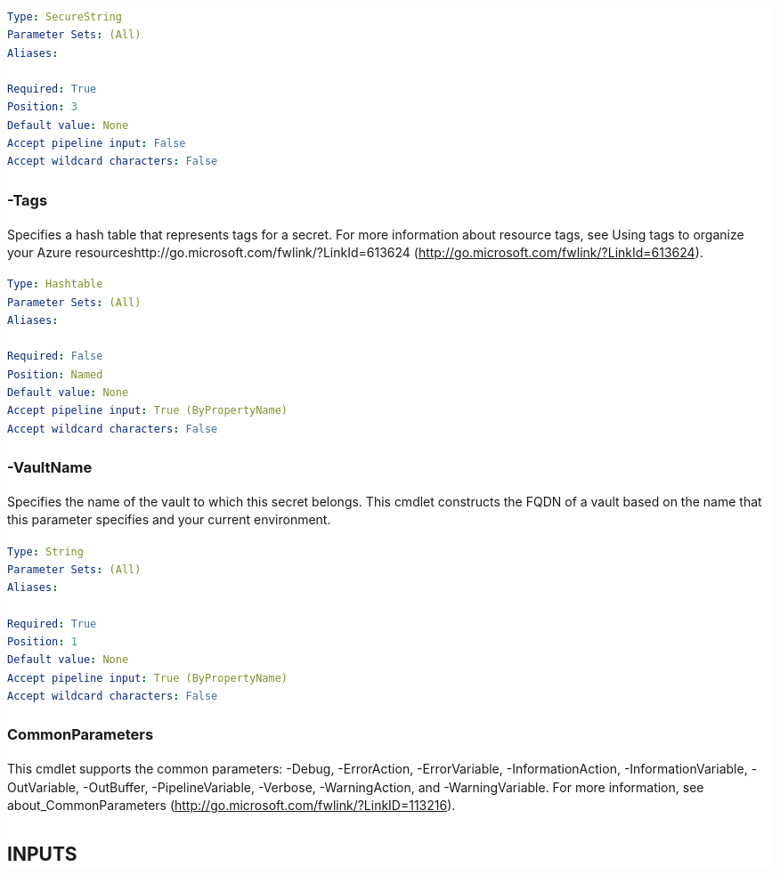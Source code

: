 ```yaml
Type: SecureString
Parameter Sets: (All)
Aliases: 

Required: True
Position: 3
Default value: None
Accept pipeline input: False
Accept wildcard characters: False
```

### -Tags
Specifies a hash table that represents tags for a secret.
For more information about resource tags, see Using tags to organize your Azure resourceshttp://go.microsoft.com/fwlink/?LinkId=613624 (http://go.microsoft.com/fwlink/?LinkId=613624).

```yaml
Type: Hashtable
Parameter Sets: (All)
Aliases: 

Required: False
Position: Named
Default value: None
Accept pipeline input: True (ByPropertyName)
Accept wildcard characters: False
```

### -VaultName
Specifies the name of the vault to which this secret belongs.
This cmdlet constructs the FQDN of a vault based on the name that this parameter specifies and your current environment.

```yaml
Type: String
Parameter Sets: (All)
Aliases: 

Required: True
Position: 1
Default value: None
Accept pipeline input: True (ByPropertyName)
Accept wildcard characters: False
```

### CommonParameters
This cmdlet supports the common parameters: -Debug, -ErrorAction, -ErrorVariable, -InformationAction, -InformationVariable, -OutVariable, -OutBuffer, -PipelineVariable, -Verbose, -WarningAction, and -WarningVariable. For more information, see about_CommonParameters (http://go.microsoft.com/fwlink/?LinkID=113216).

## INPUTS

